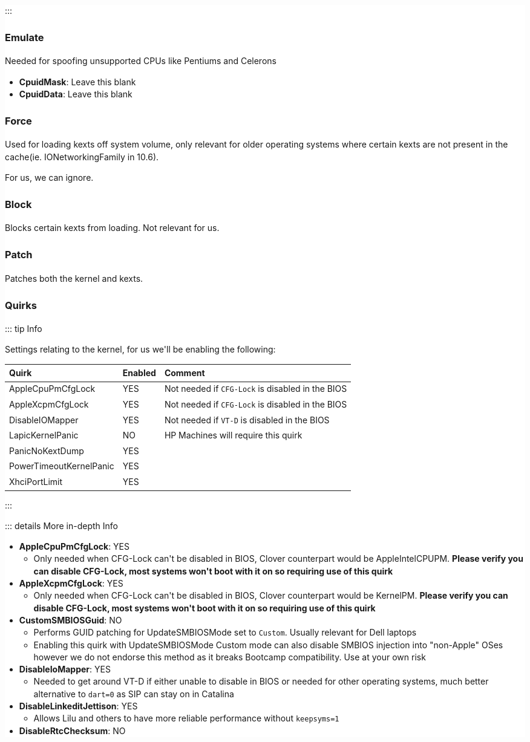 :::

### Emulate

Needed for spoofing unsupported CPUs like Pentiums and Celerons

* **CpuidMask**: Leave this blank
* **CpuidData**: Leave this blank

### Force

Used for loading kexts off system volume, only relevant for older operating systems where certain kexts are not present in the cache(ie. IONetworkingFamily in 10.6).

For us, we can ignore.

### Block

Blocks certain kexts from loading. Not relevant for us.

### Patch

Patches both the kernel and kexts.

### Quirks

::: tip Info

Settings relating to the kernel, for us we'll be enabling the following:

| Quirk | Enabled | Comment |
| :--- | :--- | :--- |
| AppleCpuPmCfgLock | YES | Not needed if `CFG-Lock` is disabled in the BIOS|
| AppleXcpmCfgLock | YES | Not needed if `CFG-Lock` is disabled in the BIOS |
| DisableIOMapper | YES | Not needed if `VT-D` is disabled in the BIOS |
| LapicKernelPanic | NO | HP Machines will require this quirk |
| PanicNoKextDump | YES | |
| PowerTimeoutKernelPanic | YES | |
| XhciPortLimit | YES | |

:::

::: details More in-depth Info

* **AppleCpuPmCfgLock**: YES
  * Only needed when CFG-Lock can't be disabled in BIOS, Clover counterpart would be AppleIntelCPUPM. **Please verify you can disable CFG-Lock, most systems won't boot with it on so requiring use of this quirk**
* **AppleXcpmCfgLock**: YES
  * Only needed when CFG-Lock can't be disabled in BIOS, Clover counterpart would be KernelPM. **Please verify you can disable CFG-Lock, most systems won't boot with it on so requiring use of this quirk**
* **CustomSMBIOSGuid**: NO
  * Performs GUID patching for UpdateSMBIOSMode set to `Custom`. Usually relevant for Dell laptops
  * Enabling this quirk with UpdateSMBIOSMode Custom mode can also disable SMBIOS injection into "non-Apple" OSes however we do not endorse this method as it breaks Bootcamp compatibility. Use at your own risk
* **DisableIoMapper**: YES
  * Needed to get around VT-D if either unable to disable in BIOS or needed for other operating systems, much better alternative to `dart=0` as SIP can stay on in Catalina
* **DisableLinkeditJettison**: YES
  * Allows Lilu and others to have more reliable performance without `keepsyms=1`
* **DisableRtcChecksum**: NO